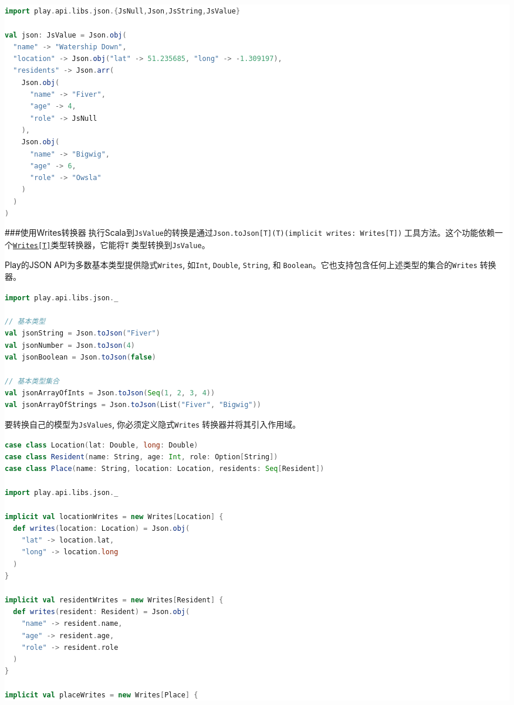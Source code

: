 ```scala
import play.api.libs.json.{JsNull,Json,JsString,JsValue}

val json: JsValue = Json.obj(
  "name" -> "Watership Down",
  "location" -> Json.obj("lat" -> 51.235685, "long" -> -1.309197),
  "residents" -> Json.arr(
    Json.obj(
      "name" -> "Fiver",
      "age" -> 4,
      "role" -> JsNull
    ),
    Json.obj(
      "name" -> "Bigwig",
      "age" -> 6,
      "role" -> "Owsla"
    )
  )
)
```

###使用Writes转换器
执行Scala到`JsValue`的转换是通过`Json.toJson[T](T)(implicit writes: Writes[T])` 工具方法。这个功能依赖一个[`Writes[T]`](https://www.playframework.com/documentation/2.4.x/api/scala/play/api/libs/json/Writes.html)类型转换器，它能将`T` 类型转换到`JsValue`。 

Play的JSON API为多数基本类型提供隐式`Writes`, 如`Int`, `Double`, `String`, 和 `Boolean`。它也支持包含任何上述类型的集合的`Writes` 转换器。 

```scala
import play.api.libs.json._

// 基本类型
val jsonString = Json.toJson("Fiver")
val jsonNumber = Json.toJson(4)
val jsonBoolean = Json.toJson(false)

// 基本类型集合
val jsonArrayOfInts = Json.toJson(Seq(1, 2, 3, 4))
val jsonArrayOfStrings = Json.toJson(List("Fiver", "Bigwig"))
```

要转换自己的模型为`JsValues`, 你必须定义隐式`Writes` 转换器并将其引入作用域。

```scala
case class Location(lat: Double, long: Double)
case class Resident(name: String, age: Int, role: Option[String])
case class Place(name: String, location: Location, residents: Seq[Resident])

import play.api.libs.json._

implicit val locationWrites = new Writes[Location] {
  def writes(location: Location) = Json.obj(
    "lat" -> location.lat,
    "long" -> location.long
  )
}

implicit val residentWrites = new Writes[Resident] {
  def writes(resident: Resident) = Json.obj(
    "name" -> resident.name,
    "age" -> resident.age,
    "role" -> resident.role
  )
}

implicit val placeWrites = new Writes[Place] {
```